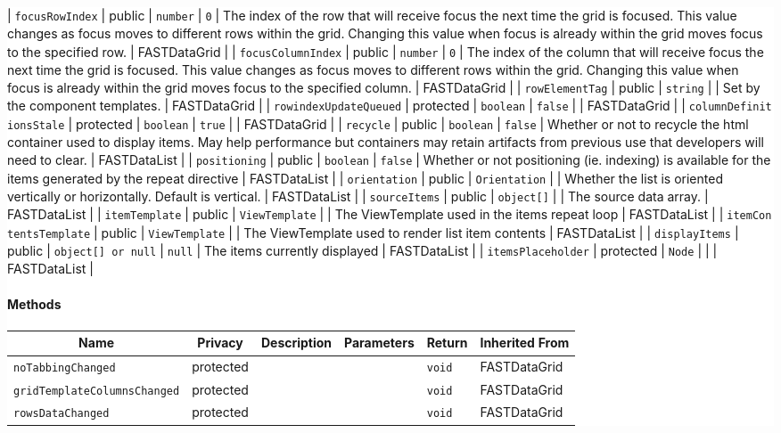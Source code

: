 | `focusRowIndex`          | public    | `number`                    | `0`     | The index of the row that will receive focus the next time the grid is focused. This value changes as focus moves to different rows within the grid.  Changing this value when focus is already within the grid moves focus to the specified row.       | FASTDataGrid   |
| `focusColumnIndex`       | public    | `number`                    | `0`     | The index of the column that will receive focus the next time the grid is focused. This value changes as focus moves to different rows within the grid.  Changing this value when focus is already within the grid moves focus to the specified column. | FASTDataGrid   |
| `rowElementTag`          | public    | `string`                    |         | Set by the component templates.                                                                                                                                                                                                                         | FASTDataGrid   |
| `rowindexUpdateQueued`   | protected | `boolean`                   | `false` |                                                                                                                                                                                                                                                         | FASTDataGrid   |
| `columnDefinitionsStale` | protected | `boolean`                   | `true`  |                                                                                                                                                                                                                                                         | FASTDataGrid   |
| `recycle`                | public    | `boolean`                   | `false` | Whether or not to recycle the html container used to display items. May help performance but containers may retain artifacts from previous use that developers will need to clear.                                                                      | FASTDataList   |
| `positioning`            | public    | `boolean`                   | `false` | Whether or not positioning (ie. indexing) is available for the items generated by the repeat directive                                                                                                                                                  | FASTDataList   |
| `orientation`            | public    | `Orientation`               |         | Whether the list is oriented vertically or horizontally. Default is vertical.                                                                                                                                                                           | FASTDataList   |
| `sourceItems`            | public    | `object[]`                  |         | The source data array.                                                                                                                                                                                                                                  | FASTDataList   |
| `itemTemplate`           | public    | `ViewTemplate`              |         | The ViewTemplate used in the items repeat loop                                                                                                                                                                                                          | FASTDataList   |
| `itemContentsTemplate`   | public    | `ViewTemplate`              |         | The ViewTemplate used to render list item contents                                                                                                                                                                                                      | FASTDataList   |
| `displayItems`           | public    | `object[] or null`          | `null`  | The items currently displayed                                                                                                                                                                                                                           | FASTDataList   |
| `itemsPlaceholder`       | protected | `Node`                      |         |                                                                                                                                                                                                                                                         | FASTDataList   |

#### Methods

| Name                          | Privacy   | Description                                                                                                                                         | Parameters | Return          | Inherited From |
| ----------------------------- | --------- | --------------------------------------------------------------------------------------------------------------------------------------------------- | ---------- | --------------- | -------------- |
| `noTabbingChanged`            | protected |                                                                                                                                                     |            | `void`          | FASTDataGrid   |
| `gridTemplateColumnsChanged`  | protected |                                                                                                                                                     |            | `void`          | FASTDataGrid   |
| `rowsDataChanged`             | protected |                                                                                                                                                     |            | `void`          | FASTDataGrid   |